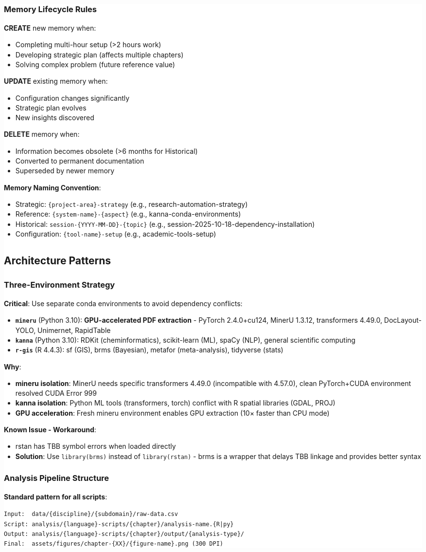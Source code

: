 ### Memory Lifecycle Rules

**CREATE** new memory when:
- Completing multi-hour setup (>2 hours work)
- Developing strategic plan (affects multiple chapters)
- Solving complex problem (future reference value)

**UPDATE** existing memory when:
- Configuration changes significantly
- Strategic plan evolves
- New insights discovered

**DELETE** memory when:
- Information becomes obsolete (>6 months for Historical)
- Converted to permanent documentation
- Superseded by newer memory

**Memory Naming Convention**:
- Strategic: `{project-area}-strategy` (e.g., research-automation-strategy)
- Reference: `{system-name}-{aspect}` (e.g., kanna-conda-environments)
- Historical: `session-{YYYY-MM-DD}-{topic}` (e.g., session-2025-10-18-dependency-installation)
- Configuration: `{tool-name}-setup` (e.g., academic-tools-setup)

## Architecture Patterns

### Three-Environment Strategy

**Critical**: Use separate conda environments to avoid dependency conflicts:

- **`mineru`** (Python 3.10): **GPU-accelerated PDF extraction** - PyTorch 2.4.0+cu124, MinerU 1.3.12, transformers 4.49.0, DocLayout-YOLO, Unimernet, RapidTable
- **`kanna`** (Python 3.10): RDKit (cheminformatics), scikit-learn (ML), spaCy (NLP), general scientific computing
- **`r-gis`** (R 4.4.3): sf (GIS), brms (Bayesian), metafor (meta-analysis), tidyverse (stats)

**Why**:
- **mineru isolation**: MinerU needs specific transformers 4.49.0 (incompatible with 4.57.0), clean PyTorch+CUDA environment resolved CUDA Error 999
- **kanna isolation**: Python ML tools (transformers, torch) conflict with R spatial libraries (GDAL, PROJ)
- **GPU acceleration**: Fresh mineru environment enables GPU extraction (10× faster than CPU mode)

**Known Issue - Workaround**:
- rstan has TBB symbol errors when loaded directly
- **Solution**: Use `library(brms)` instead of `library(rstan)` - brms is a wrapper that delays TBB linkage and provides better syntax

### Analysis Pipeline Structure

**Standard pattern for all scripts**:

```
Input:  data/{discipline}/{subdomain}/raw-data.csv
Script: analysis/{language}-scripts/{chapter}/analysis-name.{R|py}
Output: analysis/{language}-scripts/{chapter}/output/{analysis-type}/
Final:  assets/figures/chapter-{XX}/{figure-name}.png (300 DPI)
```
